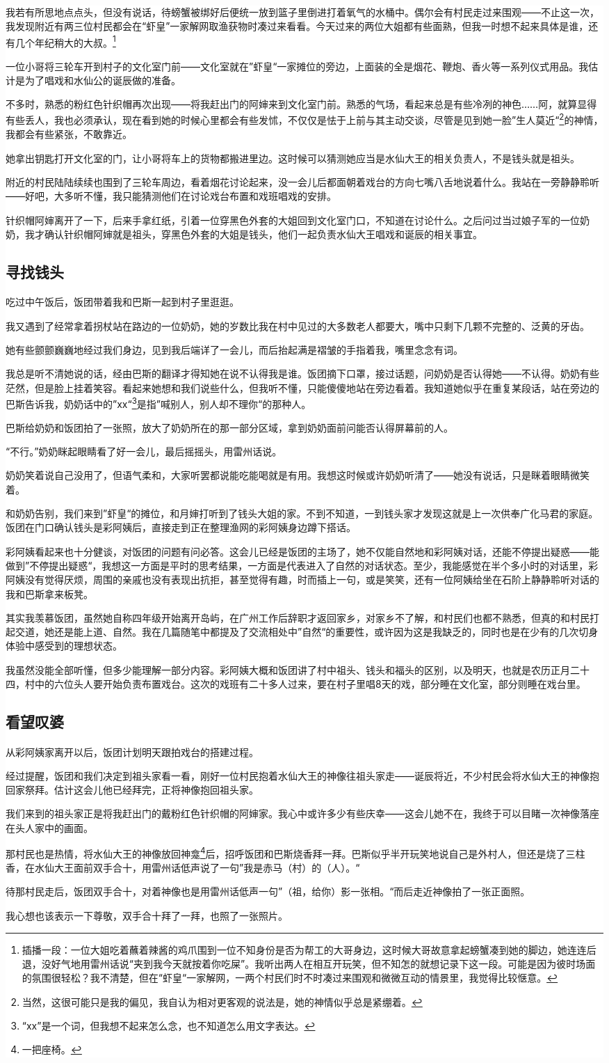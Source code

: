 我若有所思地点点头，但没有说话，待螃蟹被绑好后便统一放到篮子里倒进打着氧气的水桶中。偶尔会有村民走过来围观——不止这一次，我发现附近有两三位村民都会在“虾皇”一家解网取渔获物时凑过来看看。今天过来的两位大姐都有些面熟，但我一时想不起来具体是谁，还有几个年纪稍大的大叔。[^note1]

[^note1]:  插播一段：一位大姐吃着蘸着辣酱的鸡爪围到一位不知身份是否为帮工的大哥身边，这时候大哥故意拿起螃蟹凑到她的脚边，她连连后退，没好气地用雷州话说“夹到我今天就按着你吃屎”。我听出两人在相互开玩笑，但不知怎的就想记录下这一段。可能是因为彼时场面的氛围很轻松？我不清楚，但在“虾皇“一家解网，一两个村民们时不时凑过来围观和微微互动的情景里，我觉得比较惬意。

一位小哥将三轮车开到村子的文化室门前——文化室就在”虾皇“一家摊位的旁边，上面装的全是烟花、鞭炮、香火等一系列仪式用品。我估计是为了唱戏和水仙公的诞辰做的准备。

不多时，熟悉的粉红色针织帽再次出现——将我赶出门的阿婶来到文化室门前。熟悉的气场，看起来总是有些冷冽的神色……阿，就算显得有些丢人，我也必须承认，现在看到她的时候心里都会有些发怵，不仅仅是怯于上前与其主动交谈，尽管是见到她一脸”生人莫近“[^note2]的神情，我都会有些紧张，不敢靠近。

[^note2]: 当然，这很可能只是我的偏见，我自认为相对更客观的说法是，她的神情似乎总是紧绷着。

她拿出钥匙打开文化室的门，让小哥将车上的货物都搬进里边。这时候可以猜测她应当是水仙大王的相关负责人，不是钱头就是祖头。

附近的村民陆陆续续也围到了三轮车周边，看着烟花讨论起来，没一会儿后都面朝着戏台的方向七嘴八舌地说着什么。我站在一旁静静聆听——好吧，大多听不懂，我只能猜测他们在讨论戏台布置和戏班唱戏的安排。

针织帽阿婶离开了一下，后来手拿红纸，引着一位穿黑色外套的大姐回到文化室门口，不知道在讨论什么。之后问过当过娘子军的一位奶奶，我才确认针织帽阿婶就是祖头，穿黑色外套的大姐是钱头，他们一起负责水仙大王唱戏和诞辰的相关事宜。

## 寻找钱头

吃过中午饭后，饭团带着我和巴斯一起到村子里逛逛。

我又遇到了经常拿着拐杖站在路边的一位奶奶，她的岁数比我在村中见过的大多数老人都要大，嘴中只剩下几颗不完整的、泛黄的牙齿。

她有些颤颤巍巍地经过我们身边，见到我后端详了一会儿，而后抬起满是褶皱的手指着我，嘴里念念有词。

我总是听不清她说的话，经由巴斯的翻译才得知她在说不认得我是谁。饭团摘下口罩，接过话题，问奶奶是否认得她——不认得。奶奶有些茫然，但是脸上挂着笑容。看起来她想和我们说些什么，但我听不懂，只能傻傻地站在旁边看着。我知道她似乎在重复某段话，站在旁边的巴斯告诉我，奶奶话中的”xx“[^note3]是指”喊别人，别人却不理你“的那种人。

[^note3]: “xx”是一个词，但我想不起来怎么念，也不知道怎么用文字表达。

巴斯给奶奶和饭团拍了一张照，放大了奶奶所在的那一部分区域，拿到奶奶面前问能否认得屏幕前的人。

“不行。”奶奶眯起眼睛看了好一会儿，最后摇摇头，用雷州话说。

奶奶笑着说自己没用了，但语气柔和，大家听罢都说能吃能喝就是有用。我想这时候或许奶奶听清了——她没有说话，只是眯着眼睛微笑着。

和奶奶告别，我们来到”虾皇“的摊位，和月婶打听到了钱头大姐的家。不到不知道，一到钱头家才发现这就是上一次供奉广化马君的家庭。饭团在门口确认钱头是彩阿姨后，直接走到正在整理渔网的彩阿姨身边蹲下搭话。

彩阿姨看起来也十分健谈，对饭团的问题有问必答。这会儿已经是饭团的主场了，她不仅能自然地和彩阿姨对话，还能不停提出疑惑——能做到”不停提出疑惑“，我想这一方面是平时的思考结果，一方面是代表进入了自然的对话状态。至少，我能感觉在半个多小时的对话里，彩阿姨没有觉得厌烦，周围的亲戚也没有表现出抗拒，甚至觉得有趣，时而插上一句，或是笑笑，还有一位阿姨给坐在石阶上静静聆听对话的我和巴斯拿来板凳。

其实我羡慕饭团，虽然她自称四年级开始离开岛屿，在广州工作后辞职才返回家乡，对家乡不了解，和村民们也都不熟悉，但真的和村民打起交道，她还是能上道、自然。我在几篇随笔中都提及了交流相处中”自然“的重要性，或许因为这是我缺乏的，同时也是在少有的几次切身体验中感受到的理想状态。

我虽然没能全部听懂，但多少能理解一部分内容。彩阿姨大概和饭团讲了村中祖头、钱头和福头的区别，以及明天，也就是农历正月二十四，村中的六位头人要开始负责布置戏台。这次的戏班有二十多人过来，要在村子里唱8天的戏，部分睡在文化室，部分则睡在戏台里。

## 看望叹婆

从彩阿姨家离开以后，饭团计划明天跟拍戏台的搭建过程。

经过提醒，饭团和我们决定到祖头家看一看，刚好一位村民抱着水仙大王的神像往祖头家走——诞辰将近，不少村民会将水仙大王的神像抱回家祭拜。估计这会儿他已经拜完，正将神像抱回祖头家。

我们来到的祖头家正是将我赶出门的戴粉红色针织帽的阿婶家。我心中或许多少有些庆幸——这会儿她不在，我终于可以目睹一次神像落座在头人家中的画面。

那村民也是热情，将水仙大王的神像放回神龛[^note4]后，招呼饭团和巴斯烧香拜一拜。巴斯似乎半开玩笑地说自己是外村人，但还是烧了三柱香，在水仙大王面前双手合十，用雷州话低声说了一句”我是赤马（村）的（人）。“

[^note4]: 一把座椅。

待那村民走后，饭团双手合十，对着神像也是用雷州话低声一句”（祖，给你）影一张相。“而后走近神像拍了一张正面照。

我心想也该表示一下尊敬，双手合十拜了一拜，也照了一张照片。

